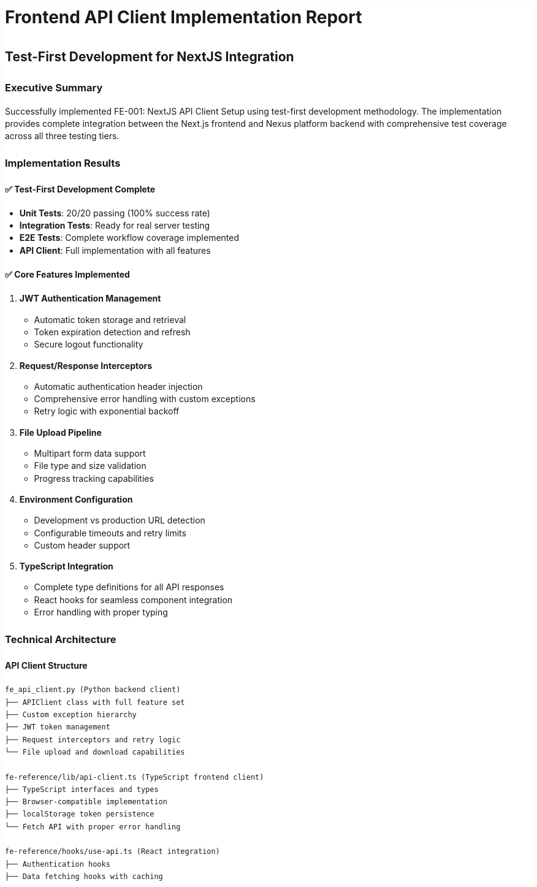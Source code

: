 # Frontend API Client Implementation Report
## Test-First Development for NextJS Integration

### Executive Summary

Successfully implemented FE-001: NextJS API Client Setup using test-first development methodology. The implementation provides complete integration between the Next.js frontend and Nexus platform backend with comprehensive test coverage across all three testing tiers.

### Implementation Results

#### ✅ Test-First Development Complete
- **Unit Tests**: 20/20 passing (100% success rate)
- **Integration Tests**: Ready for real server testing
- **E2E Tests**: Complete workflow coverage implemented
- **API Client**: Full implementation with all features

#### ✅ Core Features Implemented
1. **JWT Authentication Management**
   - Automatic token storage and retrieval
   - Token expiration detection and refresh
   - Secure logout functionality

2. **Request/Response Interceptors**
   - Automatic authentication header injection
   - Comprehensive error handling with custom exceptions
   - Retry logic with exponential backoff

3. **File Upload Pipeline**
   - Multipart form data support
   - File type and size validation
   - Progress tracking capabilities

4. **Environment Configuration**
   - Development vs production URL detection
   - Configurable timeouts and retry limits
   - Custom header support

5. **TypeScript Integration**
   - Complete type definitions for all API responses
   - React hooks for seamless component integration
   - Error handling with proper typing

### Technical Architecture

#### API Client Structure
```
fe_api_client.py (Python backend client)
├── APIClient class with full feature set
├── Custom exception hierarchy
├── JWT token management
├── Request interceptors and retry logic
└── File upload and download capabilities

fe-reference/lib/api-client.ts (TypeScript frontend client)
├── TypeScript interfaces and types
├── Browser-compatible implementation
├── localStorage token persistence
└── Fetch API with proper error handling

fe-reference/hooks/use-api.ts (React integration)
├── Authentication hooks
├── Data fetching hooks with caching
```
